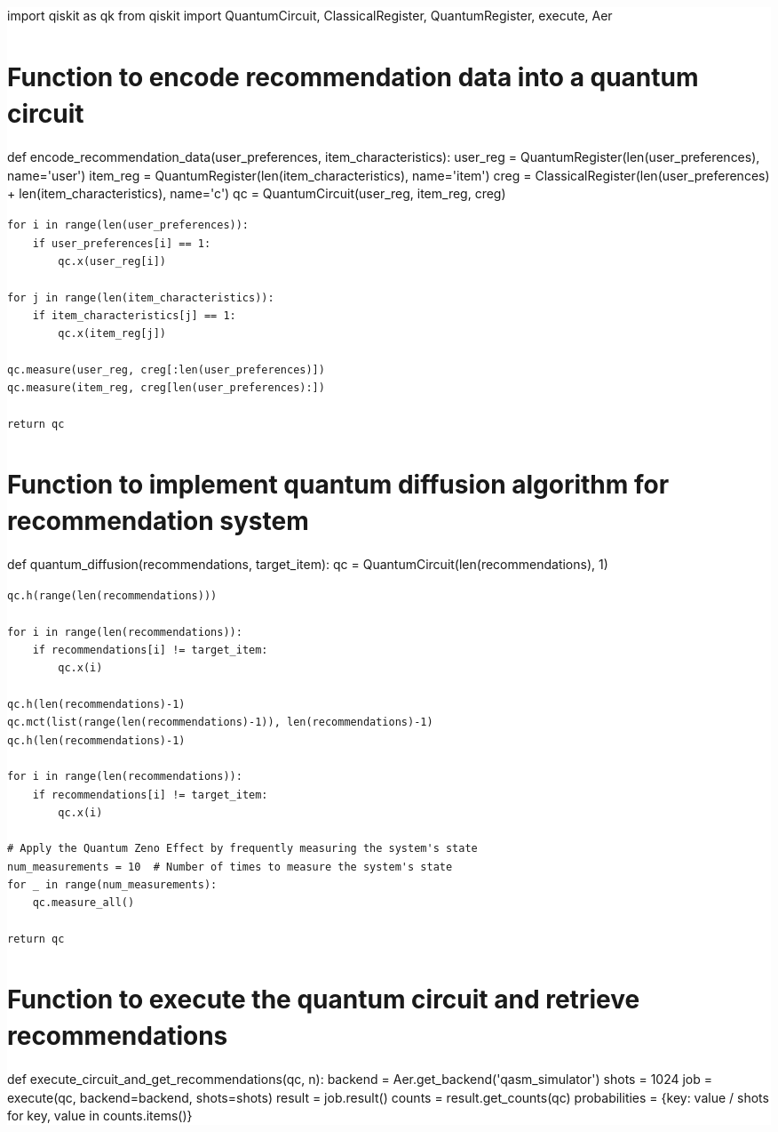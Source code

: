import qiskit as qk
from qiskit import QuantumCircuit, ClassicalRegister, QuantumRegister, execute, Aer

# Function to encode recommendation data into a quantum circuit
def encode_recommendation_data(user_preferences, item_characteristics):
    user_reg = QuantumRegister(len(user_preferences), name='user')
    item_reg = QuantumRegister(len(item_characteristics), name='item')
    creg = ClassicalRegister(len(user_preferences) + len(item_characteristics), name='c')
    qc = QuantumCircuit(user_reg, item_reg, creg)

    for i in range(len(user_preferences)):
        if user_preferences[i] == 1:
            qc.x(user_reg[i])

    for j in range(len(item_characteristics)):
        if item_characteristics[j] == 1:
            qc.x(item_reg[j])

    qc.measure(user_reg, creg[:len(user_preferences)])
    qc.measure(item_reg, creg[len(user_preferences):])

    return qc

# Function to implement quantum diffusion algorithm for recommendation system
def quantum_diffusion(recommendations, target_item):
    qc = QuantumCircuit(len(recommendations), 1)

    qc.h(range(len(recommendations)))

    for i in range(len(recommendations)):
        if recommendations[i] != target_item:
            qc.x(i)

    qc.h(len(recommendations)-1)
    qc.mct(list(range(len(recommendations)-1)), len(recommendations)-1)
    qc.h(len(recommendations)-1)

    for i in range(len(recommendations)):
        if recommendations[i] != target_item:
            qc.x(i)

    # Apply the Quantum Zeno Effect by frequently measuring the system's state
    num_measurements = 10  # Number of times to measure the system's state
    for _ in range(num_measurements):
        qc.measure_all()

    return qc

# Function to execute the quantum circuit and retrieve recommendations
def execute_circuit_and_get_recommendations(qc, n):
    backend = Aer.get_backend('qasm_simulator')
    shots = 1024
    job = execute(qc, backend=backend, shots=shots)
    result = job.result()
    counts = result.get_counts(qc)
    probabilities = {key: value / shots for key, value in counts.items()}
